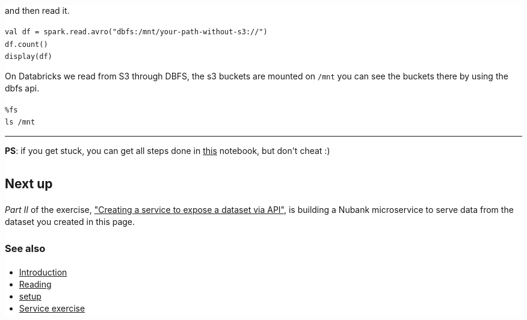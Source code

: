 and then read it.

```
val df = spark.read.avro("dbfs:/mnt/your-path-without-s3://")
df.count()
display(df)
```

On Databricks we read from S3 through DBFS, the s3 buckets are mounted on `/mnt` you can see the buckets there by using the dbfs api.

```
%fs
ls /mnt
```

---

**PS**: if you get stuck, you can get all steps done in [this](https://nubank.cloud.databricks.com/#notebook/138371) notebook, but don't cheat :)

## Next up

_Part II_ of the exercise, ["Creating a service to expose a dataset via API"](service-exercise.md), is building a Nubank microservice to serve data from the dataset you created in this page.

### See also

* [Introduction](introduction.md)
* [Reading](reading.md)
* [setup](setup.md)
* [Service exercise](service-exercise.md)
